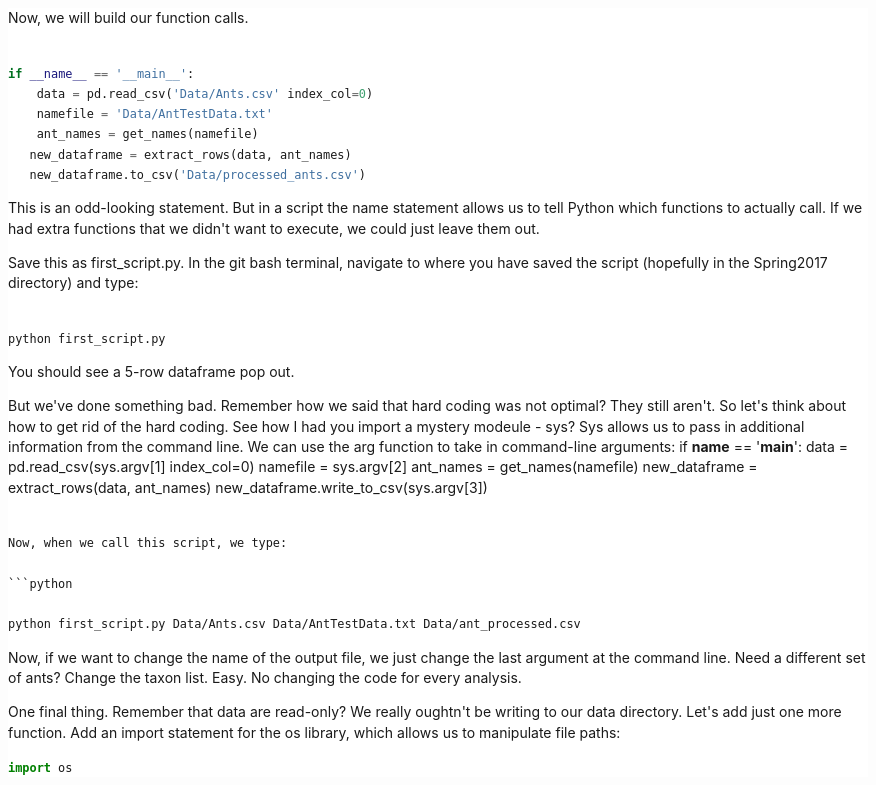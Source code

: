 Now, we will build our function calls.

```python

if __name__ == '__main__':
	data = pd.read_csv('Data/Ants.csv' index_col=0)
	namefile = 'Data/AntTestData.txt'
	ant_names = get_names(namefile)
   new_dataframe = extract_rows(data, ant_names)
   new_dataframe.to_csv('Data/processed_ants.csv')
```

This is an odd-looking statement. But in a script the name statement allows us to tell Python which functions to actually call. If we had extra functions that we didn't want to execute, we could just leave them out. 
    
Save this as first_script.py. In the git bash terminal, navigate to where you have saved the script (hopefully in the Spring2017 directory) and type:

```python

python first_script.py

```

You should see a 5-row dataframe pop out.

But we've done something bad. Remember how we said that hard coding was not optimal? They still aren't. So let's think about how to get rid of the hard coding. See how I had you import a mystery modeule - sys? Sys allows us to pass in additional information from the command line. We can use the arg function to take in command-line arguments:
if __name__ == '__main__':
	data = pd.read_csv(sys.argv[1] index_col=0)
	namefile = sys.argv[2]
	ant_names = get_names(namefile)
   new_dataframe = extract_rows(data, ant_names)
   new_dataframe.write_to_csv(sys.argv[3])
```

Now, when we call this script, we type:

```python

python first_script.py Data/Ants.csv Data/AntTestData.txt Data/ant_processed.csv

```

Now, if we want to change the name of the output file, we just change the last argument at the command line. Need a different set of ants? Change the taxon list. Easy. No changing the code for every analysis.

One final thing. Remember that data are read-only? We really oughtn't be writing to our data directory. Let's add just one more function. Add an import statement for the os library, which allows us to manipulate file paths:

```python
import os
```
